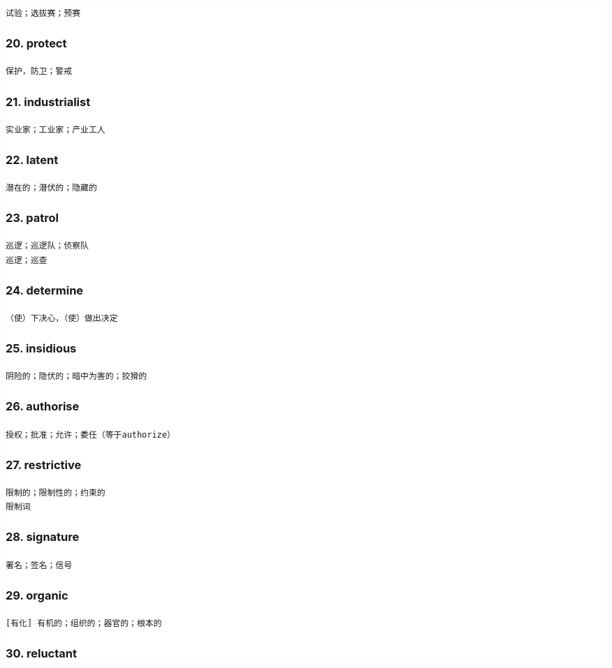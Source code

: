 ```
试验；选拔赛；预赛
```
### 20. protect

```
保护，防卫；警戒
```
### 21. industrialist

```
实业家；工业家；产业工人
```
### 22. latent

```
潜在的；潜伏的；隐藏的
```
### 23. patrol

```
巡逻；巡逻队；侦察队
巡逻；巡查
```
### 24. determine

```
（使）下决心，（使）做出决定
```
### 25. insidious

```
阴险的；隐伏的；暗中为害的；狡猾的
```
### 26. authorise

```
授权；批准；允许；委任（等于authorize）
```
### 27. restrictive

```
限制的；限制性的；约束的
限制词
```
### 28. signature

```
署名；签名；信号
```
### 29. organic

```
[有化] 有机的；组织的；器官的；根本的
```
### 30. reluctant
